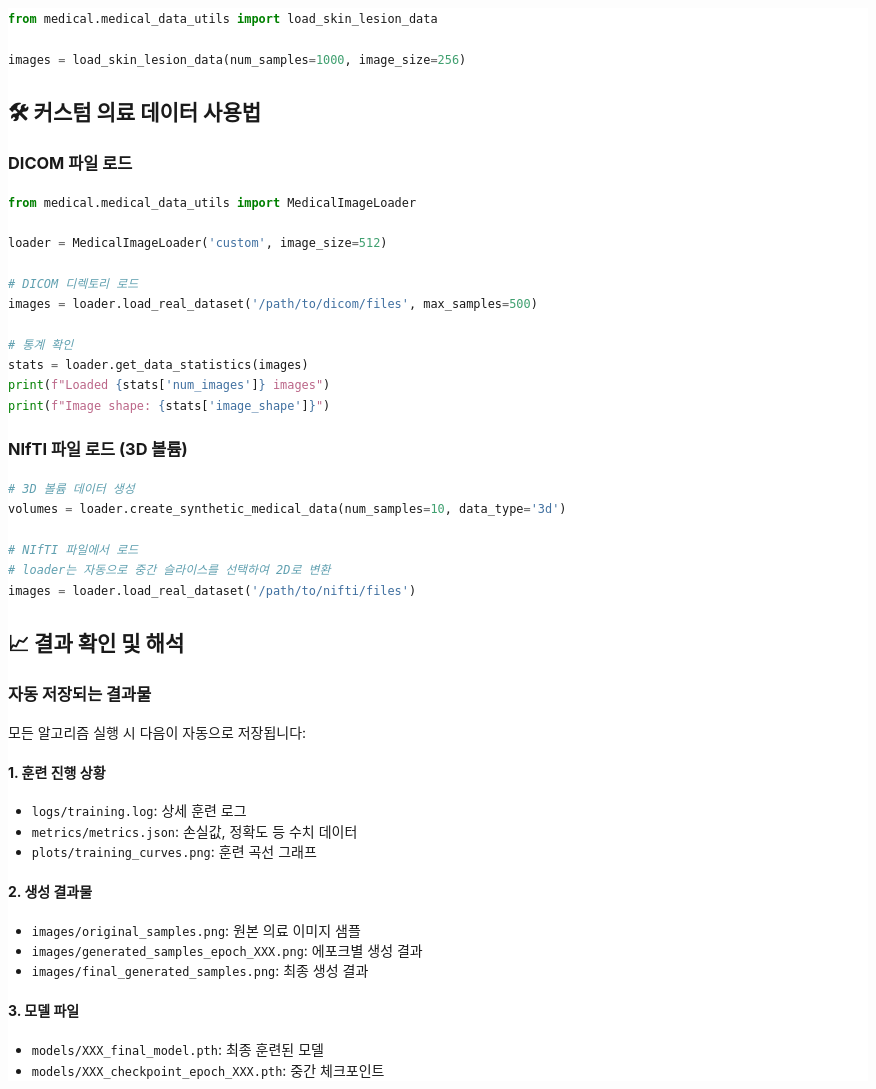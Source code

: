 ```python
from medical.medical_data_utils import load_skin_lesion_data

images = load_skin_lesion_data(num_samples=1000, image_size=256)
```

## 🛠 커스텀 의료 데이터 사용법

### DICOM 파일 로드
```python
from medical.medical_data_utils import MedicalImageLoader

loader = MedicalImageLoader('custom', image_size=512)

# DICOM 디렉토리 로드
images = loader.load_real_dataset('/path/to/dicom/files', max_samples=500)

# 통계 확인
stats = loader.get_data_statistics(images)
print(f"Loaded {stats['num_images']} images")
print(f"Image shape: {stats['image_shape']}")
```

### NIfTI 파일 로드 (3D 볼륨)
```python
# 3D 볼륨 데이터 생성
volumes = loader.create_synthetic_medical_data(num_samples=10, data_type='3d')

# NIfTI 파일에서 로드
# loader는 자동으로 중간 슬라이스를 선택하여 2D로 변환
images = loader.load_real_dataset('/path/to/nifti/files')
```

## 📈 결과 확인 및 해석

### 자동 저장되는 결과물

모든 알고리즘 실행 시 다음이 자동으로 저장됩니다:

#### 1. 훈련 진행 상황
- `logs/training.log`: 상세 훈련 로그
- `metrics/metrics.json`: 손실값, 정확도 등 수치 데이터
- `plots/training_curves.png`: 훈련 곡선 그래프

#### 2. 생성 결과물
- `images/original_samples.png`: 원본 의료 이미지 샘플
- `images/generated_samples_epoch_XXX.png`: 에포크별 생성 결과
- `images/final_generated_samples.png`: 최종 생성 결과

#### 3. 모델 파일
- `models/XXX_final_model.pth`: 최종 훈련된 모델
- `models/XXX_checkpoint_epoch_XXX.pth`: 중간 체크포인트

